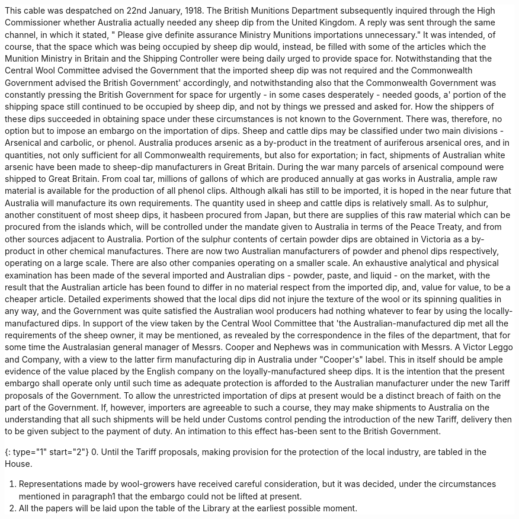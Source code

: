 This cable was despatched on 22nd January, 1918. The British Munitions Department subsequently inquired through the High Commissioner whether Australia actually needed any sheep dip from the United Kingdom. A reply was sent through the same channel, in which it stated, " Please give definite assurance Ministry Munitions importations unnecessary." It was intended, of course, that the space which was being occupied by sheep dip would, instead, be filled with some of the articles which the Munition Ministry in Britain and the Shipping Controller were being daily urged to provide space for. Notwithstanding that the Central Wool Committee advised the Government that the imported sheep dip was not required and the Commonwealth Government advised the British Government' accordingly, and notwithstanding also that the Commonwealth Government was constantly pressing the British Government for space for urgently - in some cases desperately - needed goods, a' portion of the shipping space still continued to be occupied by sheep dip, and not by things we pressed and asked for. How the shippers of these dips succeeded in obtaining space under these circumstances is not known to the Government. There was, therefore, no option but to impose an embargo on the importation of dips. Sheep and cattle dips may be classified under two main divisions - Arsenical and carbolic, or phenol. Australia produces arsenic as a by-product in the treatment of auriferous arsenical ores, and in quantities, not only sufficient for all Commonwealth requirements, but also for exportation; in fact, shipments of Australian white arsenic have been made to sheep-dip manufacturers in Great Britain. During the war many parcels of arsenical compound were shipped to Great Britain. From coal tar, millions of gallons of which are produced annually at gas works in Australia, ample raw material is available for the production of all phenol clips. Although alkali has still to be imported, it is hoped in the near future that Australia will manufacture its own requirements. The quantity used in sheep and cattle dips is relatively small. As to sulphur, another constituent of most sheep dips, it hasbeen procured from Japan, but there are supplies of this raw material which can be procured from the islands which, will be controlled under the mandate given to Australia in terms of the Peace Treaty, and from other sources adjacent to Australia. Portion of the sulphur contents of certain powder dips are obtained in Victoria as a by-product in other chemical manufactures. There are now two Australian manufacturers of powder and phenol dips respectively, operating on a large scale. There are also other companies operating on a smaller scale. An exhaustive analytical and physical examination has been made of the several imported and Australian dips - powder, paste, and liquid - on the market, with the result that the Australian article has been found to differ in no material respect from the imported dip, and, value for value, to be a cheaper article. Detailed experiments showed that the local dips did not injure the texture of the wool or its spinning qualities in any way, and the Government was quite satisfied the Australian wool producers had nothing whatever to fear by using the locally-manufactured dips. In support of the view taken by the Central Wool Committee that 'the Australian-manufactured dip met all the requirements of the sheep owner, it may be mentioned, as revealed by the correspondence in the files of the department, that for some time the Australasian general manager of Messrs. Cooper and Nephews was in communication with Messrs. A Victor Leggo and Company, with a view to the latter firm manufacturing dip in Australia under "Cooper's" label. This in itself should be ample evidence of the value placed by the English company on the loyally-manufactured sheep dips. It is the intention that the present embargo shall operate only until such time as adequate protection is afforded to the Australian manufacturer under the new Tariff proposals of the Government. To allow the unrestricted importation of dips at present would be a distinct breach of faith on the part of the Government. If, however, importers are agreeable to such a course, they may make shipments to Australia on the understanding that all such shipments will be held under Customs control pending the introduction of the new Tariff, delivery then to be given subject to the payment of duty. An intimation to this effect has-been sent to the British Government. 

{: type="1" start="2"}
0. Until the Tariff proposals, making provision for the protection of the local industry, are tabled in the House. 
1. Representations made by wool-growers have received careful consideration, but it was decided, under the circumstances mentioned in paragraph1 that the embargo could not be lifted at present. 
2. All the papers will be laid upon the table of the Library at the earliest possible moment. 
